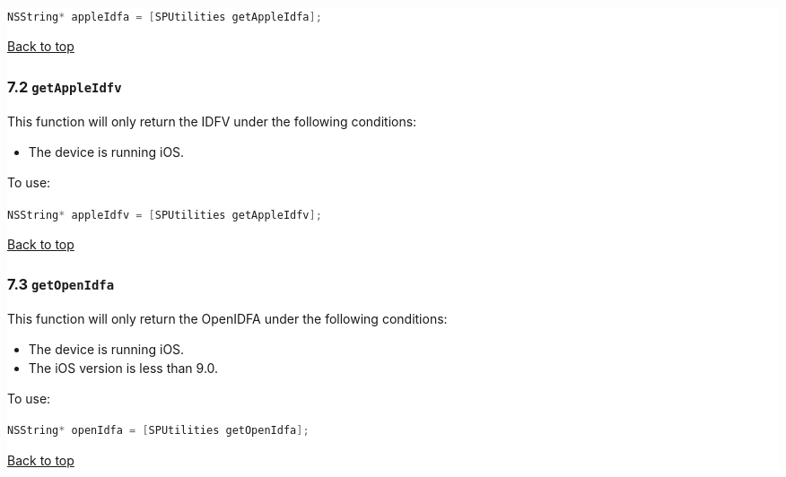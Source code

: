 ```objective-c
NSString* appleIdfa = [SPUtilities getAppleIdfa];
```

[Back to top](#top)

<a name="apple-idfv" />

### 7.2 `getAppleIdfv`

This function will only return the IDFV under the following conditions:

* The device is running iOS.

To use:

```objective-c
NSString* appleIdfv = [SPUtilities getAppleIdfv];
```

[Back to top](#top)

<a name="open-idfa" />

### 7.3 `getOpenIdfa`

This function will only return the OpenIDFA under the following conditions:

* The device is running iOS.
* The iOS version is less than 9.0.

To use:

```objective-c
NSString* openIdfa = [SPUtilities getOpenIdfa];
```

[Back to top](#top)

[ios-0.1]: https://github.com/snowplow/snowplow/wiki/iOS-Tracker-v0.1
[ios-0.2]: https://github.com/snowplow/snowplow/wiki/iOS-Tracker-v0.2
[ios-0.3]: https://github.com/snowplow/snowplow/wiki/iOS-Tracker-v0.3
[ios-0.4]: https://github.com/snowplow/snowplow/wiki/iOS-Tracker-v0.4
[ios-0.5]: https://github.com/snowplow/snowplow/wiki/iOS-Tracker-v0.5
[ios-0.6]: https://github.com/snowplow/snowplow/wiki/iOS-Tracker-v0.6
[ios-0.7]: https://github.com/snowplow/snowplow/wiki/iOS-Tracker-v0.7
[ios-0.8]: https://github.com/snowplow/snowplow/wiki/iOS-Tracker-v0.8

[iglu-mobile-context]: https://github.com/snowplow/iglu-central/blob/master/schemas/com.snowplowanalytics.snowplow/mobile_context/jsonschema/1-0-1
[iglu-desktop-context]: https://github.com/snowplow/iglu-central/blob/master/schemas/com.snowplowanalytics.snowplow/desktop_context/jsonschema/1-0-0
[iglu-geo-context]: https://github.com/snowplow/iglu-central/blob/master/schemas/com.snowplowanalytics.snowplow/geolocation_context/jsonschema/1-0-1

[base64]: https://en.wikipedia.org/wiki/Base64
[self-describing-jsons]: http://snowplowanalytics.com/blog/2014/05/15/introducing-self-describing-jsons/
